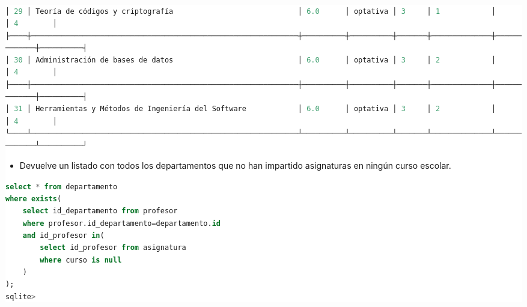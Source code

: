 ```sql
│ 29 │ Teoría de códigos y criptografía                             │ 6.0      │ optativa │ 3     │ 1            │             │ 4        │
├────┼──────────────────────────────────────────────────────────────┼──────────┼──────────┼───────┼──────────────┼─────────────┼──────────┤
│ 30 │ Administración de bases de datos                             │ 6.0      │ optativa │ 3     │ 2            │             │ 4        │
├────┼──────────────────────────────────────────────────────────────┼──────────┼──────────┼───────┼──────────────┼─────────────┼──────────┤
│ 31 │ Herramientas y Métodos de Ingeniería del Software            │ 6.0      │ optativa │ 3     │ 2            │             │ 4        │
└────┴──────────────────────────────────────────────────────────────┴──────────┴──────────┴───────┴──────────────┴─────────────┴──────────┘
```

* Devuelve un listado con todos los departamentos que no han impartido asignaturas en ningún curso escolar.
```sql
select * from departamento
where exists(
    select id_departamento from profesor
    where profesor.id_departamento=departamento.id
    and id_profesor in(
        select id_profesor from asignatura
        where curso is null
    )
);
sqlite> 
```
